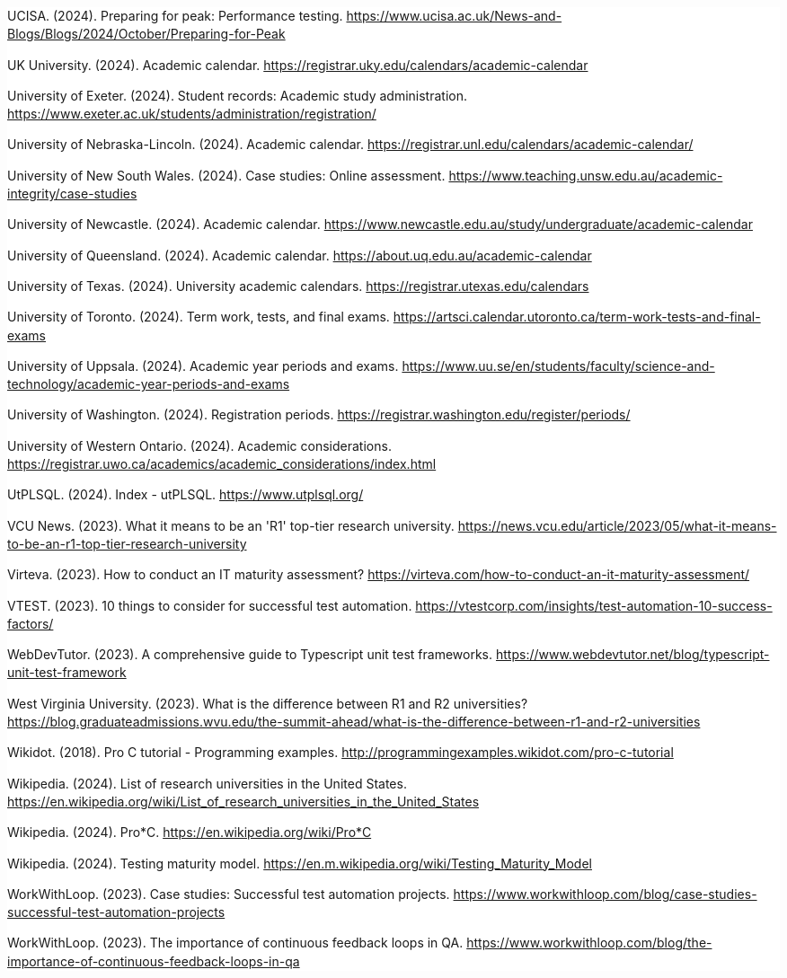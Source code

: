 UCISA. (2024). Preparing for peak: Performance testing. https://www.ucisa.ac.uk/News-and-Blogs/Blogs/2024/October/Preparing-for-Peak

UK University. (2024). Academic calendar. https://registrar.uky.edu/calendars/academic-calendar

University of Exeter. (2024). Student records: Academic study administration. https://www.exeter.ac.uk/students/administration/registration/

University of Nebraska-Lincoln. (2024). Academic calendar. https://registrar.unl.edu/calendars/academic-calendar/

University of New South Wales. (2024). Case studies: Online assessment. https://www.teaching.unsw.edu.au/academic-integrity/case-studies

University of Newcastle. (2024). Academic calendar. https://www.newcastle.edu.au/study/undergraduate/academic-calendar

University of Queensland. (2024). Academic calendar. https://about.uq.edu.au/academic-calendar

University of Texas. (2024). University academic calendars. https://registrar.utexas.edu/calendars

University of Toronto. (2024). Term work, tests, and final exams. https://artsci.calendar.utoronto.ca/term-work-tests-and-final-exams

University of Uppsala. (2024). Academic year periods and exams. https://www.uu.se/en/students/faculty/science-and-technology/academic-year-periods-and-exams

University of Washington. (2024). Registration periods. https://registrar.washington.edu/register/periods/

University of Western Ontario. (2024). Academic considerations. https://registrar.uwo.ca/academics/academic_considerations/index.html

UtPLSQL. (2024). Index - utPLSQL. https://www.utplsql.org/

VCU News. (2023). What it means to be an 'R1' top-tier research university. https://news.vcu.edu/article/2023/05/what-it-means-to-be-an-r1-top-tier-research-university

Virteva. (2023). How to conduct an IT maturity assessment? https://virteva.com/how-to-conduct-an-it-maturity-assessment/

VTEST. (2023). 10 things to consider for successful test automation. https://vtestcorp.com/insights/test-automation-10-success-factors/

WebDevTutor. (2023). A comprehensive guide to Typescript unit test frameworks. https://www.webdevtutor.net/blog/typescript-unit-test-framework

West Virginia University. (2023). What is the difference between R1 and R2 universities? https://blog.graduateadmissions.wvu.edu/the-summit-ahead/what-is-the-difference-between-r1-and-r2-universities

Wikidot. (2018). Pro C tutorial - Programming examples. http://programmingexamples.wikidot.com/pro-c-tutorial

Wikipedia. (2024). List of research universities in the United States. https://en.wikipedia.org/wiki/List_of_research_universities_in_the_United_States

Wikipedia. (2024). Pro*C. https://en.wikipedia.org/wiki/Pro*C

Wikipedia. (2024). Testing maturity model. https://en.m.wikipedia.org/wiki/Testing_Maturity_Model

WorkWithLoop. (2023). Case studies: Successful test automation projects. https://www.workwithloop.com/blog/case-studies-successful-test-automation-projects

WorkWithLoop. (2023). The importance of continuous feedback loops in QA. https://www.workwithloop.com/blog/the-importance-of-continuous-feedback-loops-in-qa
